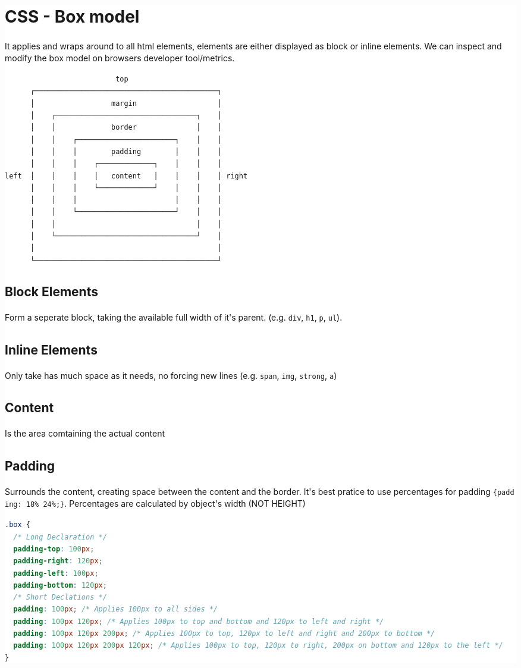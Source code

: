 # CSS - Box model

It applies and wraps around to all html elements, elements are either displayed as block or inline elements. We can inspect and modify the box model on browsers developer tool/metrics.

```
                          top
      ┌───────────────────────────────────────────┐
      │                  margin                   │
      │    ┌─────────────────────────────────┐    │
      │    │             border              │    │
      │    │    ┌───────────────────────┐    │    │
      │    │    │        padding        │    │    │
      │    │    │    ┌─────────────┐    │    │    │
left  │    │    │    │   content   │    │    │    │ right
      │    │    │    └─────────────┘    │    │    │
      │    │    │                       │    │    │
      │    │    └───────────────────────┘    │    │
      │    │                                 │    │
      │    └─────────────────────────────────┘    │
      │                                           │
      └───────────────────────────────────────────┘
```

## Block Elements

Form a seperate block, taking the available full width of it's parent. (e.g. `div`, `h1`, `p`, `ul`).

## Inline Elements

Only take has much space as it needs, no forcing new lines (e.g. `span`, `img`, `strong`, `a`)

## Content

Is the area comtaining the actual content

## Padding

Surrounds the content, creating space between the content and the border. It's best pratice to use percentages for padding `{padding: 18% 24%;}`. Percentages are calculated by object's width (NOT HEIGHT)

```css
.box {
  /* Long Declaration */
  padding-top: 100px;
  padding-right: 120px;
  padding-left: 100px;
  padding-bottom: 120px;
  /* Short Declations */
  padding: 100px; /* Applies 100px to all sides */
  padding: 100px 120px; /* Applies 100px to top and bottom and 120px to left and right */
  padding: 100px 120px 200px; /* Applies 100px to top, 120px to left and right and 200px to bottom */
  padding: 100px 120px 200px 120px; /* Applies 100px to top, 120px to right, 200px on bottom and 120px to the left */
}
```
